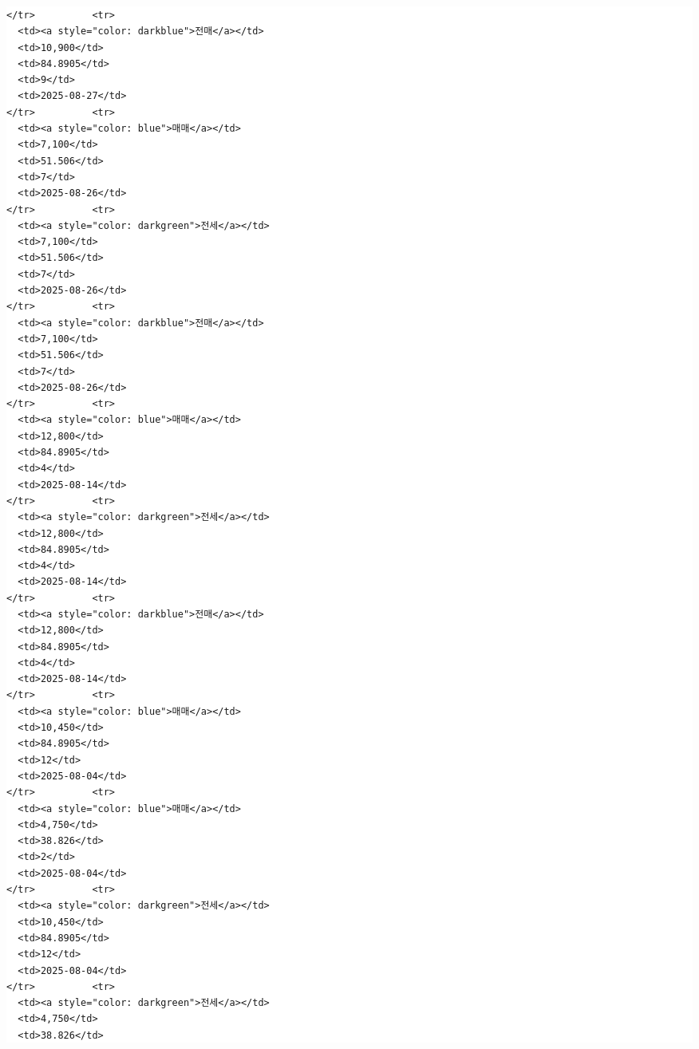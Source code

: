     </tr>          <tr>
      <td><a style="color: darkblue">전매</a></td>
      <td>10,900</td>
      <td>84.8905</td>
      <td>9</td>
      <td>2025-08-27</td>
    </tr>          <tr>
      <td><a style="color: blue">매매</a></td>
      <td>7,100</td>
      <td>51.506</td>
      <td>7</td>
      <td>2025-08-26</td>
    </tr>          <tr>
      <td><a style="color: darkgreen">전세</a></td>
      <td>7,100</td>
      <td>51.506</td>
      <td>7</td>
      <td>2025-08-26</td>
    </tr>          <tr>
      <td><a style="color: darkblue">전매</a></td>
      <td>7,100</td>
      <td>51.506</td>
      <td>7</td>
      <td>2025-08-26</td>
    </tr>          <tr>
      <td><a style="color: blue">매매</a></td>
      <td>12,800</td>
      <td>84.8905</td>
      <td>4</td>
      <td>2025-08-14</td>
    </tr>          <tr>
      <td><a style="color: darkgreen">전세</a></td>
      <td>12,800</td>
      <td>84.8905</td>
      <td>4</td>
      <td>2025-08-14</td>
    </tr>          <tr>
      <td><a style="color: darkblue">전매</a></td>
      <td>12,800</td>
      <td>84.8905</td>
      <td>4</td>
      <td>2025-08-14</td>
    </tr>          <tr>
      <td><a style="color: blue">매매</a></td>
      <td>10,450</td>
      <td>84.8905</td>
      <td>12</td>
      <td>2025-08-04</td>
    </tr>          <tr>
      <td><a style="color: blue">매매</a></td>
      <td>4,750</td>
      <td>38.826</td>
      <td>2</td>
      <td>2025-08-04</td>
    </tr>          <tr>
      <td><a style="color: darkgreen">전세</a></td>
      <td>10,450</td>
      <td>84.8905</td>
      <td>12</td>
      <td>2025-08-04</td>
    </tr>          <tr>
      <td><a style="color: darkgreen">전세</a></td>
      <td>4,750</td>
      <td>38.826</td>